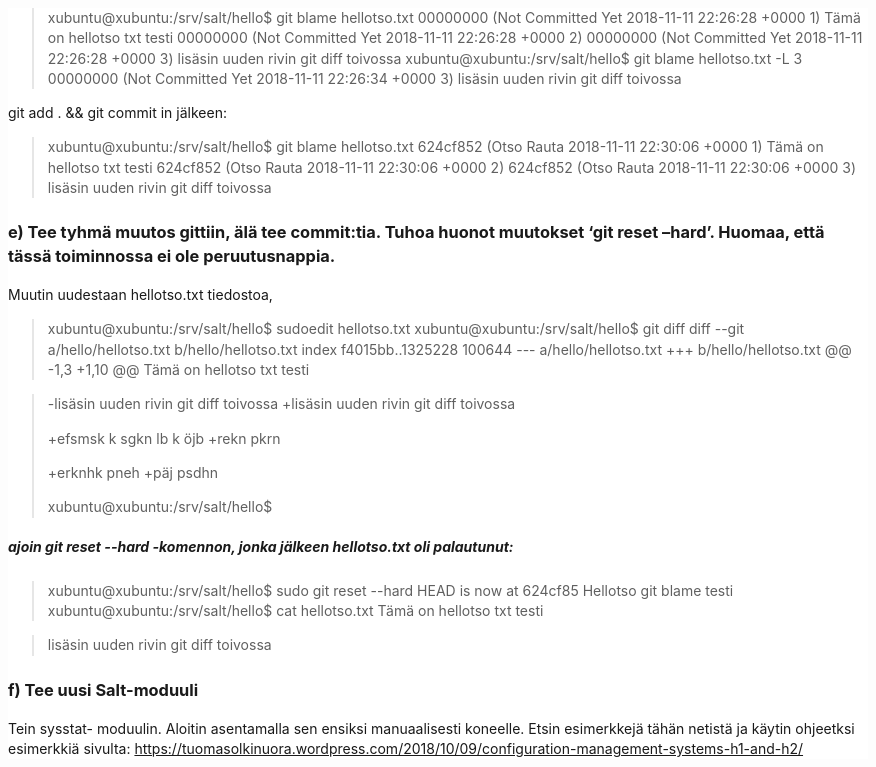 >xubuntu@xubuntu:/srv/salt/hello$ git blame hellotso.txt 
00000000 (Not Committed Yet 2018-11-11 22:26:28 +0000 1) Tämä on hellotso txt testi 
00000000 (Not Committed Yet 2018-11-11 22:26:28 +0000 2) 
00000000 (Not Committed Yet 2018-11-11 22:26:28 +0000 3) lisäsin uuden rivin git diff toivossa
xubuntu@xubuntu:/srv/salt/hello$ git blame hellotso.txt -L 3
00000000 (Not Committed Yet 2018-11-11 22:26:34 +0000 3) lisäsin uuden rivin git diff toivossa

git add . && git commit in jälkeen: 

>xubuntu@xubuntu:/srv/salt/hello$ git blame hellotso.txt 
624cf852 (Otso Rauta 2018-11-11 22:30:06 +0000 1) Tämä on hellotso txt testi 
624cf852 (Otso Rauta 2018-11-11 22:30:06 +0000 2) 
624cf852 (Otso Rauta 2018-11-11 22:30:06 +0000 3) lisäsin uuden rivin git diff toivossa


### e) Tee tyhmä muutos gittiin, älä tee commit:tia. Tuhoa huonot muutokset ‘git reset –hard’. Huomaa, että tässä toiminnossa ei ole peruutusnappia.

Muutin uudestaan hellotso.txt tiedostoa, 

>xubuntu@xubuntu:/srv/salt/hello$ sudoedit hellotso.txt 
xubuntu@xubuntu:/srv/salt/hello$ git diff
diff --git a/hello/hellotso.txt b/hello/hellotso.txt
index f4015bb..1325228 100644
--- a/hello/hellotso.txt
+++ b/hello/hellotso.txt
@@ -1,3 +1,10 @@
 Tämä on hellotso txt testi 
 
>-lisäsin uuden rivin git diff toivossa
+lisäsin uuden rivin git diff toivossa 
>
>+efsmsk  k sgkn lb  k öjb 
+rekn pkrn 
>
>+erknhk  pneh 
+päj psdhn 
>
>xubuntu@xubuntu:/srv/salt/hello$ 

##### ajoin git reset --hard -komennon, jonka jälkeen hellotso.txt oli palautunut:  
  
>xubuntu@xubuntu:/srv/salt/hello$ sudo  git reset --hard
HEAD is now at 624cf85 Hellotso git blame testi
xubuntu@xubuntu:/srv/salt/hello$ cat hellotso.txt 
Tämä on hellotso txt testi 

>lisäsin uuden rivin git diff toivossa

### f) Tee uusi Salt-moduuli

Tein sysstat- moduulin. Aloitin asentamalla sen ensiksi manuaalisesti koneelle. Etsin esimerkkejä tähän netistä ja käytin ohjeetksi esimerkkiä sivulta: https://tuomasolkinuora.wordpress.com/2018/10/09/configuration-management-systems-h1-and-h2/
